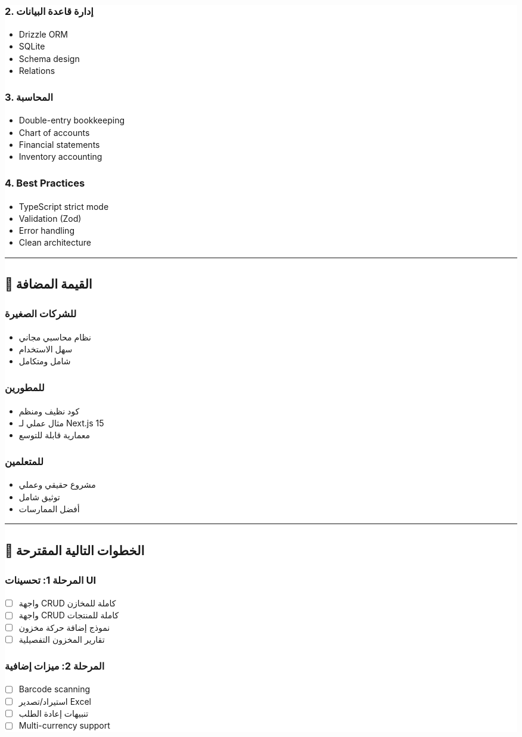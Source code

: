 ### 2. إدارة قاعدة البيانات
- Drizzle ORM
- SQLite
- Schema design
- Relations

### 3. المحاسبة
- Double-entry bookkeeping
- Chart of accounts
- Financial statements
- Inventory accounting

### 4. Best Practices
- TypeScript strict mode
- Validation (Zod)
- Error handling
- Clean architecture

---

## 💎 القيمة المضافة

### للشركات الصغيرة
- نظام محاسبي مجاني
- سهل الاستخدام
- شامل ومتكامل

### للمطورين
- كود نظيف ومنظم
- مثال عملي لـ Next.js 15
- معمارية قابلة للتوسع

### للمتعلمين
- مشروع حقيقي وعملي
- توثيق شامل
- أفضل الممارسات

---

## 🎯 الخطوات التالية المقترحة

### المرحلة 1: تحسينات UI
- [ ] واجهة CRUD كاملة للمخازن
- [ ] واجهة CRUD كاملة للمنتجات
- [ ] نموذج إضافة حركة مخزون
- [ ] تقارير المخزون التفصيلية

### المرحلة 2: ميزات إضافية
- [ ] Barcode scanning
- [ ] استيراد/تصدير Excel
- [ ] تنبيهات إعادة الطلب
- [ ] Multi-currency support
